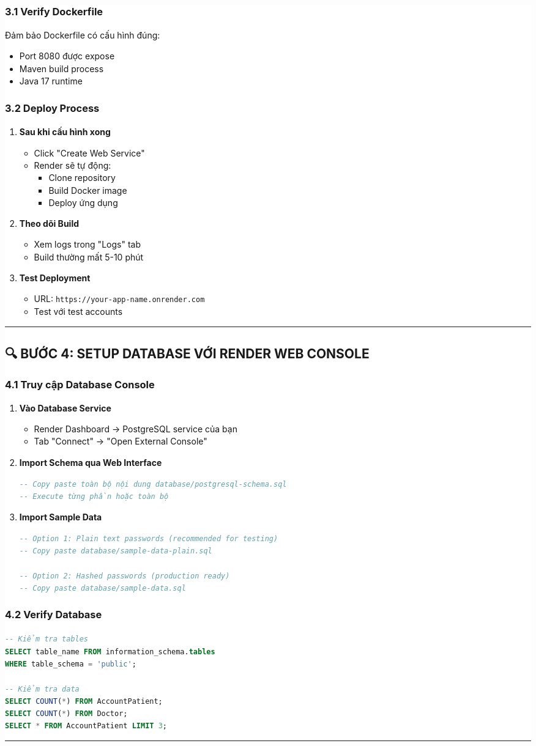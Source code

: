 ### 3.1 Verify Dockerfile

Đảm bảo Dockerfile có cấu hình đúng:
- Port 8080 được expose
- Maven build process
- Java 17 runtime

### 3.2 Deploy Process

1. **Sau khi cấu hình xong**
   - Click "Create Web Service"
   - Render sẽ tự động:
     - Clone repository
     - Build Docker image
     - Deploy ứng dụng

2. **Theo dõi Build**
   - Xem logs trong "Logs" tab
   - Build thường mất 5-10 phút

3. **Test Deployment**
   - URL: `https://your-app-name.onrender.com`
   - Test với test accounts

---

## 🔍 BƯỚC 4: SETUP DATABASE VỚI RENDER WEB CONSOLE

### 4.1 Truy cập Database Console

1. **Vào Database Service**
   - Render Dashboard → PostgreSQL service của bạn
   - Tab "Connect" → "Open External Console"

2. **Import Schema qua Web Interface**
   ```sql
   -- Copy paste toàn bộ nội dung database/postgresql-schema.sql
   -- Execute từng phần hoặc toàn bộ
   ```

3. **Import Sample Data**
   ```sql
   -- Option 1: Plain text passwords (recommended for testing)
   -- Copy paste database/sample-data-plain.sql
   
   -- Option 2: Hashed passwords (production ready)  
   -- Copy paste database/sample-data.sql
   ```

### 4.2 Verify Database

```sql
-- Kiểm tra tables
SELECT table_name FROM information_schema.tables 
WHERE table_schema = 'public';

-- Kiểm tra data
SELECT COUNT(*) FROM AccountPatient;
SELECT COUNT(*) FROM Doctor;
SELECT * FROM AccountPatient LIMIT 3;
```

---